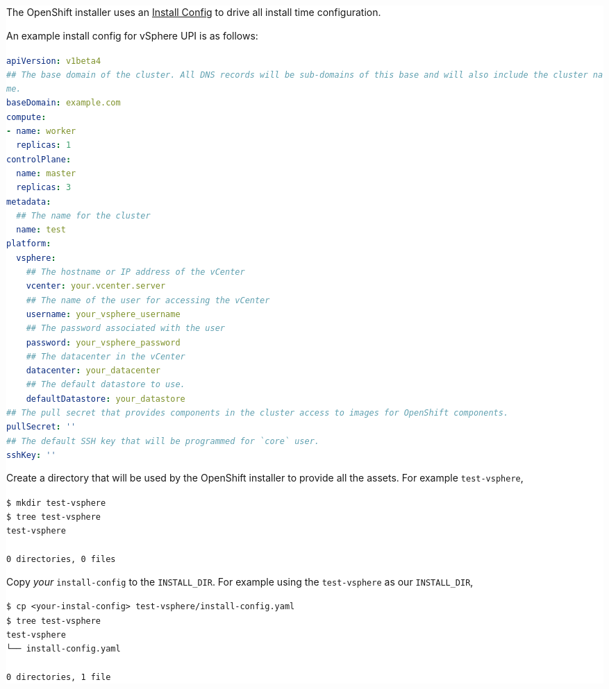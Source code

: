 The OpenShift installer uses an [Install Config][install-config] to drive all install time configuration.

An example install config for vSphere UPI is as follows:

```yaml
apiVersion: v1beta4
## The base domain of the cluster. All DNS records will be sub-domains of this base and will also include the cluster name.
baseDomain: example.com
compute:
- name: worker
  replicas: 1
controlPlane:
  name: master
  replicas: 3
metadata:
  ## The name for the cluster
  name: test
platform:
  vsphere:
    ## The hostname or IP address of the vCenter
    vcenter: your.vcenter.server
    ## The name of the user for accessing the vCenter
    username: your_vsphere_username
    ## The password associated with the user
    password: your_vsphere_password
    ## The datacenter in the vCenter
    datacenter: your_datacenter
    ## The default datastore to use.
    defaultDatastore: your_datastore
## The pull secret that provides components in the cluster access to images for OpenShift components.
pullSecret: ''
## The default SSH key that will be programmed for `core` user.
sshKey: ''
```

Create a directory that will be used by the OpenShift installer to provide all the assets. For example `test-vsphere`,

```console
$ mkdir test-vsphere
$ tree test-vsphere
test-vsphere

0 directories, 0 files
```

Copy *your* `install-config` to the `INSTALL_DIR`. For example using the `test-vsphere` as our `INSTALL_DIR`,

```console
$ cp <your-instal-config> test-vsphere/install-config.yaml
$ tree test-vsphere
test-vsphere
└── install-config.yaml

0 directories, 1 file
```


[aws-route53]: https://docs.aws.amazon.com/Route53/latest/DeveloperGuide/Welcome.html
[csr-request]: https://kubernetes.io/docs/tasks/tls/managing-tls-in-a-cluster/#requesting-a-certificate
[etcd-ports]: https://github.com/openshift/origin/pull/21520
[install-config]: https://godoc.org/github.com/openshift/installer/pkg/types#InstallConfig
[machine-config-server]: https://github.com/openshift/machine-config-operator/blob/master/docs/MachineConfigServer.md
[openshift-router]: https://github.com/openshift/cluster-ingress-operator#openshift-ingress-operator
[rrdns]: https://tools.ietf.org/html/rfc1794
[sdn-ports]: https://github.com/openshift/origin/pull/21520
[terraform-apply]: https://www.terraform.io/docs/commands/apply.html
[terraform-destroy]: https://www.terraform.io/docs/commands/destroy.html
[terraform-init]: https://www.terraform.io/docs/commands/init.html
[terraform-providers]: https://www.terraform.io/docs/providers/
[upi-vsphere-example-pre-req]: ../../../upi/vsphere/README.md#pre-requisites
[upi-vsphere-example-tfvar]: ../../../upi/vsphere/terraform.tfvar.example
[upi-vsphere-example]: ../../../upi/vsphere/README.md